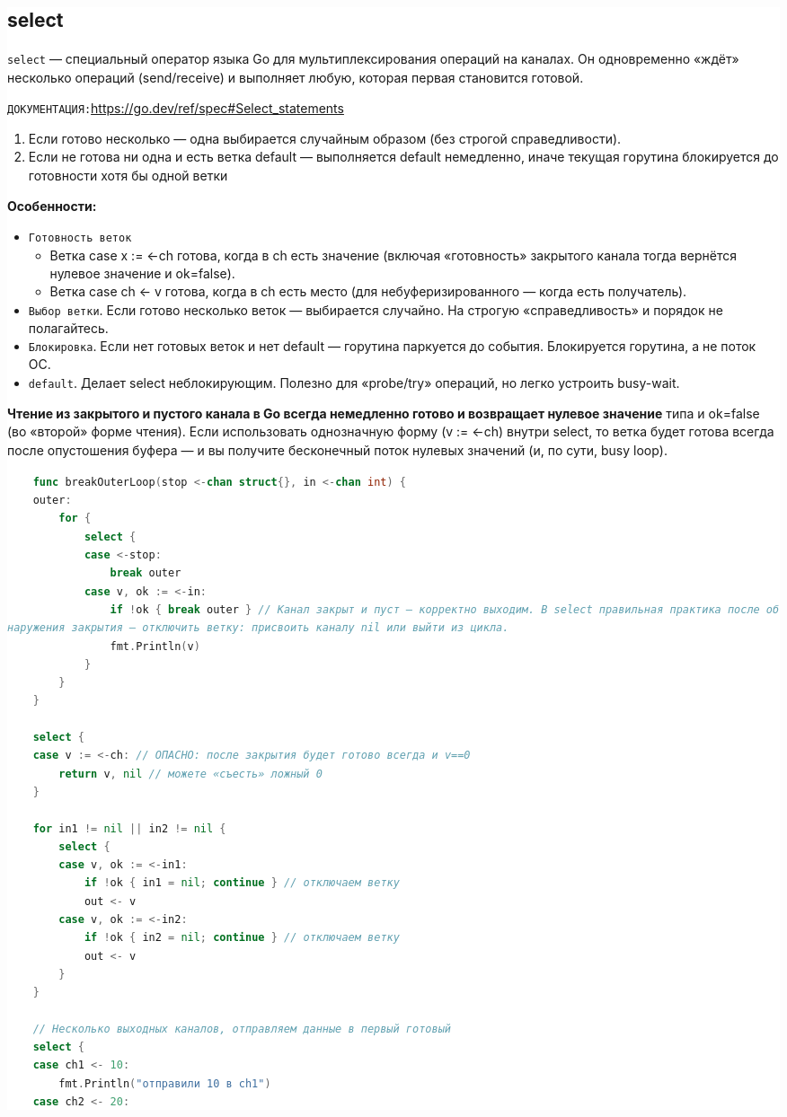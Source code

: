 ## select

`select` — специальный оператор языка Go для мультиплексирования операций на каналах. Он одновременно «ждёт» несколько операций (send/receive) и выполняет любую, которая первая становится готовой.

`ДОКУМЕНТАЦИЯ:`<https://go.dev/ref/spec#Select_statements>

1. Если готово несколько — одна выбирается случайным образом (без строгой справедливости).
2. Если не готова ни одна и есть ветка default — выполняется default немедленно, иначе текущая горутина блокируется до готовности хотя бы одной ветки

**Особенности:**

- `Готовность веток`
  - Ветка case x := <-ch готова, когда в ch есть значение (включая «готовность» закрытого канала тогда вернётся нулевое значение и ok=false).
  - Ветка case ch <- v готова, когда в ch есть место (для небуферизированного — когда есть получатель).
- `Выбор ветки`. Если готово несколько веток — выбирается случайно. На строгую «справедливость» и порядок не полагайтесь.
- `Блокировка`. Если нет готовых веток и нет default — горутина паркуется до события. Блокируется горутина, а не поток ОС.
- `default`. Делает select неблокирующим. Полезно для «probe/try» операций, но легко устроить busy-wait.

**Чтение из закрытого и пустого канала в Go всегда немедленно готово и возвращает нулевое значение** типа и ok=false (во «второй» форме чтения). Если использовать однозначную форму (v := <-ch) внутри select, то ветка будет готова всегда после опустошения буфера — и вы получите бесконечный поток нулевых значений (и, по сути, busy loop).

```go
    func breakOuterLoop(stop <-chan struct{}, in <-chan int) {
    outer:
        for {
            select {
            case <-stop:
                break outer
            case v, ok := <-in:
                if !ok { break outer } // Канал закрыт и пуст — корректно выходим. В select правильная практика после обнаружения закрытия — отключить ветку: присвоить каналу nil или выйти из цикла.
                fmt.Println(v)
            }
        }
    }

    select {
    case v := <-ch: // ОПАСНО: после закрытия будет готово всегда и v==0
        return v, nil // можете «съесть» ложный 0
    }

    for in1 != nil || in2 != nil {
        select {
        case v, ok := <-in1:
            if !ok { in1 = nil; continue } // отключаем ветку
            out <- v
        case v, ok := <-in2:
            if !ok { in2 = nil; continue } // отключаем ветку
            out <- v
        }
    }

    // Несколько выходных каналов, отправляем данные в первый готовый
    select {
    case ch1 <- 10:
        fmt.Println("отправили 10 в ch1")
    case ch2 <- 20:
```